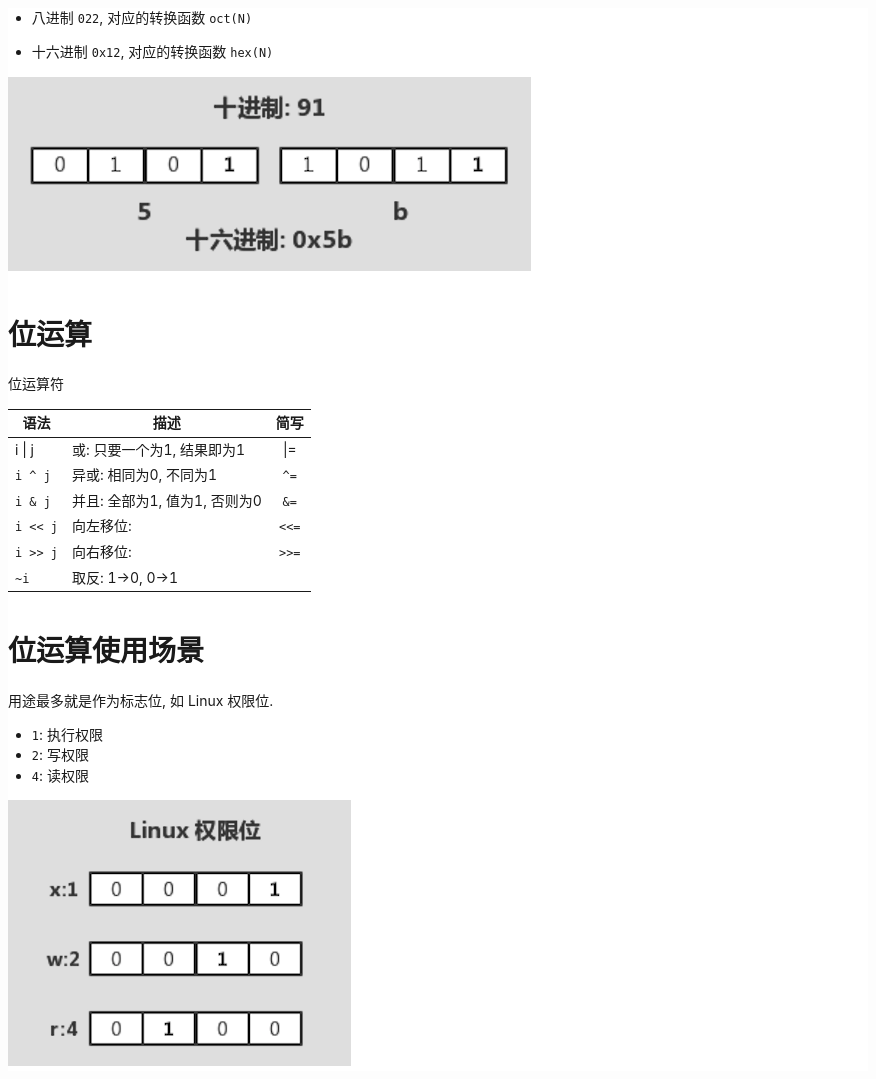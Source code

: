   - 八进制 `022`, 对应的转换函数 `oct(N)`

  - 十六进制 `0x12`, 对应的转换函数 `hex(N)`

![Alt text](../_images/datatype/hex.png)

<!SLIDE>

# 位运算

位运算符

| 语法 | 描述 | 简写 |
| --     | -- | :--: |
| i &#124; j| 或: 只要一个为1, 结果即为1 | &#124;= |
| `i ^ j`  | 异或: 相同为0, 不同为1 | `^=` |
| `i & j`  | 并且: 全部为1, 值为1, 否则为0| `&=` |
| `i << j` | 向左移位: | `<<=` |
| `i >> j` | 向右移位: | `>>=` |
| `~i`     | 取反: 1->0, 0->1 | |

<!SLIDE transition=turnUp>

# 位运算使用场景

用途最多就是作为标志位, 如 Linux 权限位.

- `1`: 执行权限
- `2`: 写权限
- `4`: 读权限


![Alt text](../_images/datatype/linux_permission.png)
